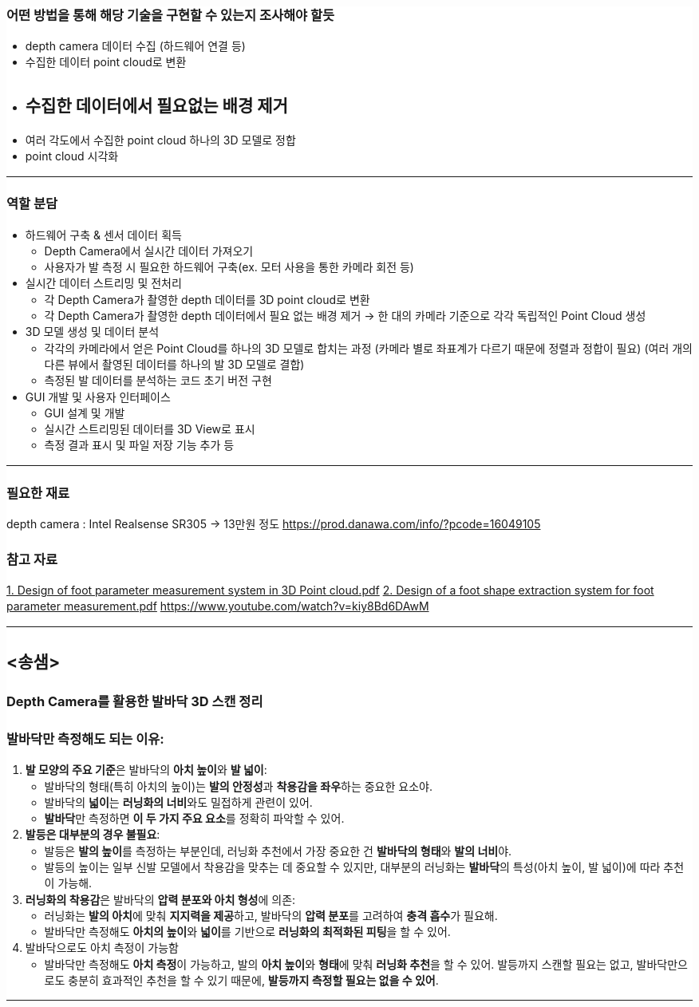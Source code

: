 ### 어떤 방법을 통해 해당 기술을 구현할 수 있는지 조사해야 할듯
- depth camera 데이터 수집 (하드웨어 연결 등)
- 수집한 데이터 point cloud로 변환
- 수집한 데이터에서 필요없는 배경 제거
    - 
- 여러 각도에서 수집한 point cloud 하나의 3D 모델로 정합
- point cloud 시각화

---
### 역할 분담
- 하드웨어 구축 & 센서 데이터 획득
    - Depth Camera에서 실시간 데이터 가져오기
    - 사용자가 발 측정 시 필요한 하드웨어 구축(ex. 모터 사용을 통한 카메라 회전 등)
- 실시간 데이터 스트리밍 및 전처리
    - 각 Depth Camera가 촬영한 depth 데이터를 3D point cloud로 변환
    - 각 Depth Camera가 촬영한 depth 데이터에서 필요 없는 배경 제거
        → 한 대의 카메라 기준으로 각각 독립적인 Point Cloud 생성
- 3D 모델 생성 및 데이터 분석
    - 각각의 카메라에서 얻은 Point Cloud를 하나의 3D 모델로 합치는 과정
        (카메라 별로 좌표계가 다르기 때문에 정렬과 정합이 필요)
        (여러 개의 다른 뷰에서 촬영된 데이터를 하나의 발 3D 모델로 결합)
    - 측정된 발 데이터를 분석하는 코드 초기 버전 구현
- GUI 개발 및 사용자 인터페이스
    - GUI 설계 및 개발
    - 실시간 스트리밍된 데이터를 3D View로 표시
    - 측정 결과 표시 및 파일 저장 기능 추가 등

---
### 필요한 재료
depth camera : Intel Realsense SR305 → 13만원 정도
https://prod.danawa.com/info/?pcode=16049105

### 참고 자료
[1. Design of foot parameter measurement system in 3D Point cloud.pdf](attachment:7baebfcb-bf1f-41ac-a4ea-b915ec6ea3cd:1._Design_of_foot_parameter_measurement_system_in_3D_Point_cloud.pdf)
[2. Design of a foot shape extraction system for foot parameter measurement.pdf](attachment:5ecdb02b-0ee4-41e9-b11c-9c7aa4b2c769:2._Design_of_a_foot_shape_extraction_system_for_foot_parameter_measurement.pdf)
https://www.youtube.com/watch?v=kiy8Bd6DAwM

---
## <송샘>
### **Depth Camera를 활용한 발바닥 3D 스캔 정리**
### 발바닥만 측정해도 되는 이유:
1. **발 모양의 주요 기준**은 발바닥의 **아치 높이**와 **발 넓이**:
    - 발바닥의 형태(특히 아치의 높이)는 **발의 안정성**과 **착용감을 좌우**하는 중요한 요소야.
    - 발바닥의 **넓이**는 **러닝화의 너비**와도 밀접하게 관련이 있어.
    - **발바닥**만 측정하면 **이 두 가지 주요 요소**를 정확히 파악할 수 있어.
2. **발등은 대부분의 경우 불필요**:
    - 발등은 **발의 높이**를 측정하는 부분인데, 러닝화 추천에서 가장 중요한 건 **발바닥의 형태**와 **발의 너비**야.
    - 발등의 높이는 일부 신발 모델에서 착용감을 맞추는 데 중요할 수 있지만, 대부분의 러닝화는 **발바닥**의 특성(아치 높이, 발 넓이)에 따라 추천이 가능해.
3. **러닝화의 착용감**은 발바닥의 **압력 분포와 아치 형성**에 의존:
    - 러닝화는 **발의 아치**에 맞춰 **지지력을 제공**하고, 발바닥의 **압력 분포**를 고려하여 **충격 흡수**가 필요해.
    - 발바닥만 측정해도 **아치의 높이**와 **넓이**를 기반으로 **러닝화의 최적화된 피팅**을 할 수 있어.
4. 발바닥으로도 아치 측정이 가능함
    - 발바닥만 측정해도 **아치 측정**이 가능하고, 발의 **아치 높이**와 **형태**에 맞춰 **러닝화 추천**을 할 수 있어. 발등까지 스캔할 필요는 없고, 발바닥만으로도 충분히 효과적인 추천을 할 수 있기 때문에, **발등까지 측정할 필요는 없을 수 있어**.

---
